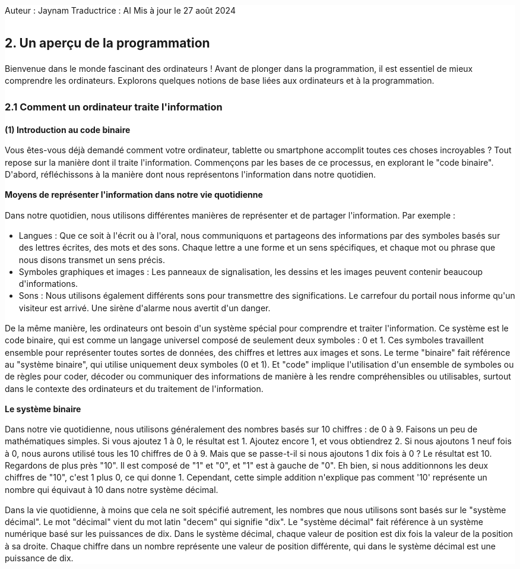 Auteur : Jaynam Traductrice : AI Mis à jour le 27 août 2024

## 2. Un aperçu de la programmation

Bienvenue dans le monde fascinant des ordinateurs ! Avant de plonger dans la programmation, il est essentiel de mieux comprendre les ordinateurs. Explorons quelques notions de base liées aux ordinateurs et à la programmation.

### 2.1 Comment un ordinateur traite l'information

**(1) Introduction au code binaire**

Vous êtes-vous déjà demandé comment votre ordinateur, tablette ou smartphone accomplit toutes ces choses incroyables ? Tout repose sur la manière dont il traite l'information. Commençons par les bases de ce processus, en explorant le "code binaire". D'abord, réfléchissons à la manière dont nous représentons l'information dans notre quotidien.

**Moyens de représenter l'information dans notre vie quotidienne**

Dans notre quotidien, nous utilisons différentes manières de représenter et de partager l'information. Par exemple :

- Langues : Que ce soit à l'écrit ou à l'oral, nous communiquons et partageons des informations par des symboles basés sur des lettres écrites, des mots et des sons. Chaque lettre a une forme et un sens spécifiques, et chaque mot ou phrase que nous disons transmet un sens précis.
- Symboles graphiques et images : Les panneaux de signalisation, les dessins et les images peuvent contenir beaucoup d'informations.
- Sons : Nous utilisons également différents sons pour transmettre des significations. Le carrefour du portail nous informe qu'un visiteur est arrivé. Une sirène d'alarme nous avertit d'un danger.

De la même manière, les ordinateurs ont besoin d'un système spécial pour comprendre et traiter l'information. Ce système est le code binaire, qui est comme un langage universel composé de seulement deux symboles : 0 et 1. Ces symboles travaillent ensemble pour représenter toutes sortes de données, des chiffres et lettres aux images et sons. Le terme "binaire" fait référence au "système binaire", qui utilise uniquement deux symboles (0 et 1). Et "code" implique l'utilisation d'un ensemble de symboles ou de règles pour coder, décoder ou communiquer des informations de manière à les rendre compréhensibles ou utilisables, surtout dans le contexte des ordinateurs et du traitement de l'information.

**Le système binaire**

Dans notre vie quotidienne, nous utilisons généralement des nombres basés sur 10 chiffres : de 0 à 9. Faisons un peu de mathématiques simples. Si vous ajoutez 1 à 0, le résultat est 1. Ajoutez encore 1, et vous obtiendrez 2. Si nous ajoutons 1 neuf fois à 0, nous aurons utilisé tous les 10 chiffres de 0 à 9. Mais que se passe-t-il si nous ajoutons 1 dix fois à 0 ? Le résultat est 10. Regardons de plus près "10". Il est composé de "1" et "0", et "1" est à gauche de "0". Eh bien, si nous additionnons les deux chiffres de "10", c'est 1 plus 0, ce qui donne 1. Cependant, cette simple addition n'explique pas comment '10' représente un nombre qui équivaut à 10 dans notre système décimal.

Dans la vie quotidienne, à moins que cela ne soit spécifié autrement, les nombres que nous utilisons sont basés sur le "système décimal". Le mot "décimal" vient du mot latin "decem" qui signifie "dix". Le "système décimal" fait référence à un système numérique basé sur les puissances de dix. Dans le système décimal, chaque valeur de position est dix fois la valeur de la position à sa droite. Chaque chiffre dans un nombre représente une valeur de position différente, qui dans le système décimal est une puissance de dix.
